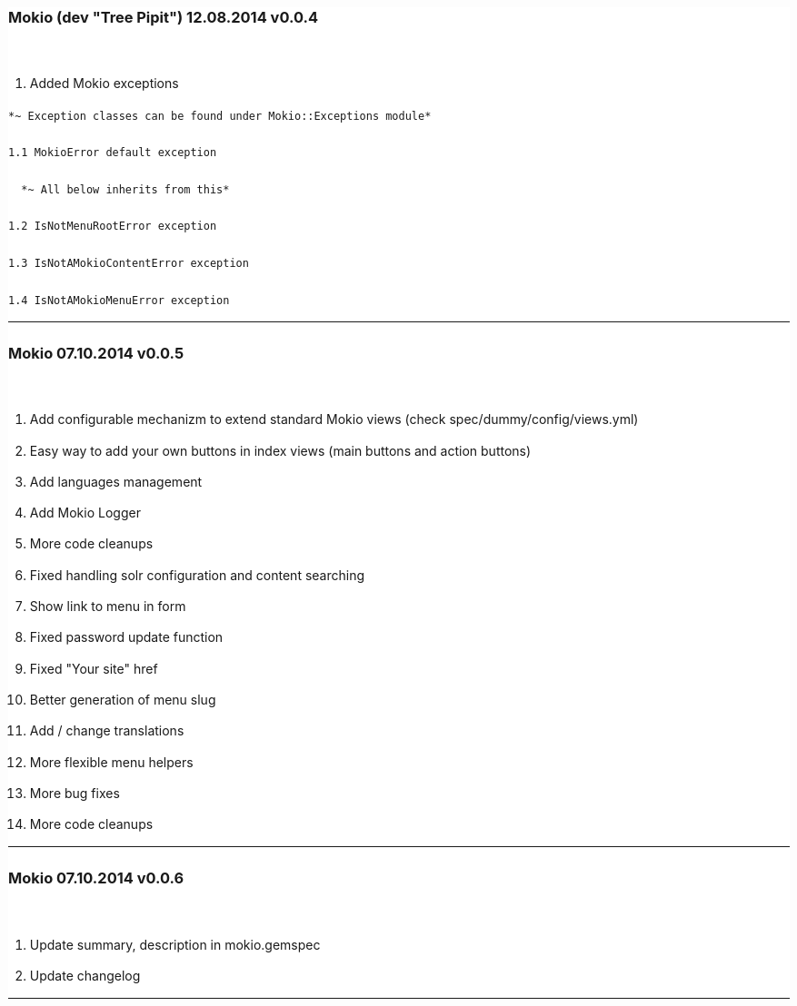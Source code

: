 ### Mokio (dev "Tree Pipit") 12.08.2014 v0.0.4
<br/>

  1. Added Mokio exceptions
  
    *~ Exception classes can be found under Mokio::Exceptions module*

    1.1 MokioError default exception

      *~ All below inherits from this*

    1.2 IsNotMenuRootError exception

    1.3 IsNotAMokioContentError exception

    1.4 IsNotAMokioMenuError exception

-------------------------------------------------------------------------------------------------------------

### Mokio 07.10.2014 v0.0.5
<br/>

  1. Add configurable mechanizm to extend standard Mokio views (check spec/dummy/config/views.yml)

  2. Easy way to add your own buttons in index views (main buttons and action buttons)

  3. Add languages management

  4. Add Mokio Logger

  5. More code cleanups

  6. Fixed handling solr configuration and content searching

  7. Show link to menu in form
  
  8. Fixed password update function
  
  9. Fixed "Your site" href
  
  10. Better generation of menu slug
  
  11. Add / change translations
  
  12. More flexible menu helpers
  
  13. More bug fixes
  
  14. More code cleanups

-------------------------------------------------------------------------------------------------------------

### Mokio 07.10.2014 v0.0.6
<br/>

  1. Update summary, description in mokio.gemspec
  
  2. Update changelog
    
-------------------------------------------------------------------------------------------------------------
